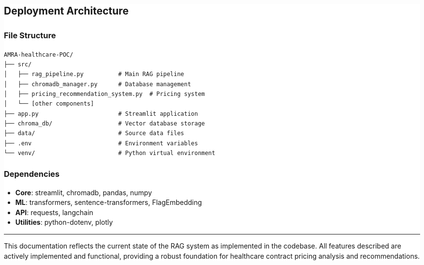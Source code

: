 
## Deployment Architecture

### File Structure
```
AMRA-healthcare-POC/
├── src/
│   ├── rag_pipeline.py          # Main RAG pipeline
│   ├── chromadb_manager.py      # Database management
│   ├── pricing_recommendation_system.py  # Pricing system
│   └── [other components]
├── app.py                       # Streamlit application
├── chroma_db/                   # Vector database storage
├── data/                        # Source data files
├── .env                         # Environment variables
└── venv/                        # Python virtual environment
```

### Dependencies
- **Core**: streamlit, chromadb, pandas, numpy
- **ML**: transformers, sentence-transformers, FlagEmbedding
- **API**: requests, langchain
- **Utilities**: python-dotenv, plotly

---



This documentation reflects the current state of the RAG system as implemented in the codebase. All features described are actively implemented and functional, providing a robust foundation for healthcare contract pricing analysis and recommendations.